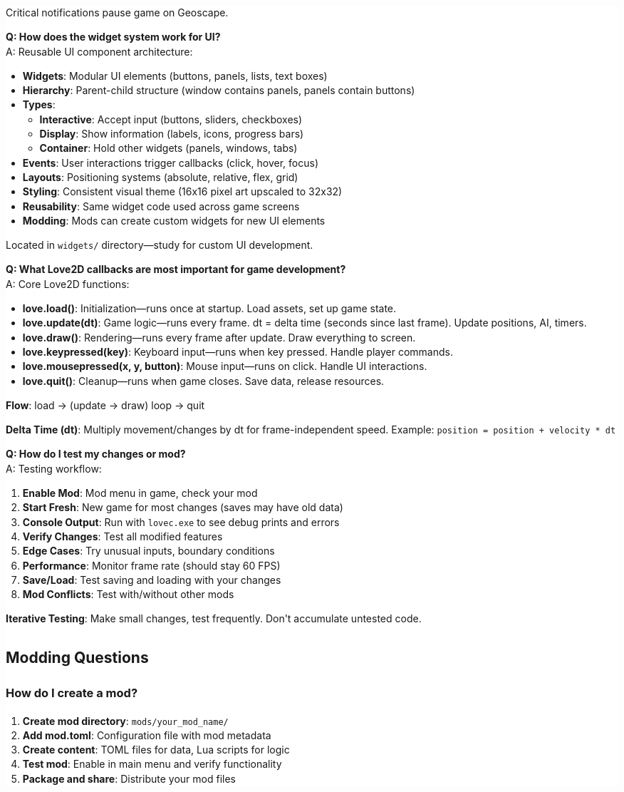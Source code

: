 Critical notifications pause game on Geoscape.

**Q: How does the widget system work for UI?**  
A: Reusable UI component architecture:
- **Widgets**: Modular UI elements (buttons, panels, lists, text boxes)
- **Hierarchy**: Parent-child structure (window contains panels, panels contain buttons)
- **Types**:
  - **Interactive**: Accept input (buttons, sliders, checkboxes)
  - **Display**: Show information (labels, icons, progress bars)
  - **Container**: Hold other widgets (panels, windows, tabs)
- **Events**: User interactions trigger callbacks (click, hover, focus)
- **Layouts**: Positioning systems (absolute, relative, flex, grid)
- **Styling**: Consistent visual theme (16x16 pixel art upscaled to 32x32)
- **Reusability**: Same widget code used across game screens
- **Modding**: Mods can create custom widgets for new UI elements

Located in `widgets/` directory—study for custom UI development.

**Q: What Love2D callbacks are most important for game development?**  
A: Core Love2D functions:
- **love.load()**: Initialization—runs once at startup. Load assets, set up game state.
- **love.update(dt)**: Game logic—runs every frame. dt = delta time (seconds since last frame). Update positions, AI, timers.
- **love.draw()**: Rendering—runs every frame after update. Draw everything to screen.
- **love.keypressed(key)**: Keyboard input—runs when key pressed. Handle player commands.
- **love.mousepressed(x, y, button)**: Mouse input—runs on click. Handle UI interactions.
- **love.quit()**: Cleanup—runs when game closes. Save data, release resources.

**Flow**: load → (update → draw) loop → quit

**Delta Time (dt)**: Multiply movement/changes by dt for frame-independent speed. Example: `position = position + velocity * dt`

**Q: How do I test my changes or mod?**  
A: Testing workflow:
1. **Enable Mod**: Mod menu in game, check your mod
2. **Start Fresh**: New game for most changes (saves may have old data)
3. **Console Output**: Run with `lovec.exe` to see debug prints and errors
4. **Verify Changes**: Test all modified features
5. **Edge Cases**: Try unusual inputs, boundary conditions
6. **Performance**: Monitor frame rate (should stay 60 FPS)
7. **Save/Load**: Test saving and loading with your changes
8. **Mod Conflicts**: Test with/without other mods

**Iterative Testing**: Make small changes, test frequently. Don't accumulate untested code.

## Modding Questions

### How do I create a mod?
1. **Create mod directory**: `mods/your_mod_name/`
2. **Add mod.toml**: Configuration file with mod metadata
3. **Create content**: TOML files for data, Lua scripts for logic
4. **Test mod**: Enable in main menu and verify functionality
5. **Package and share**: Distribute your mod files
